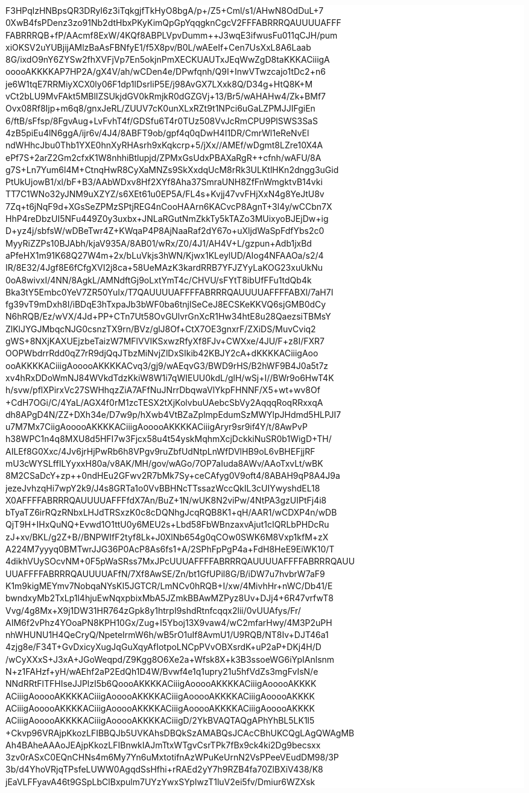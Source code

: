 F3HPqlzHNBpsQR3DRyI6z3iTqkgjfTkHyO8bgA/p+/Z5+Cml/s1/AHwN8OdDuL+7
0XwB4fsPDenz3zo91Nb2dtHbxPKyKimQpGpYqqgknCgcV2FFFABRRRQAUUUUAFFF
FABRRRQB+fP/AAcmf8ExW/4KQf8ABPLVpvDumm++J3wqE3ifwusFu011qCJH/pum
xiOKSV2uYUBjijAMlzBaAsFBNfyE1/f5X8pv/B0L/wAEeIf+Cen7UsXxL8A6Laab
8G/ixdO9nY6ZYSw2fhXVFjVp7En5okjnPmXECKUAUTxJEqWwZgD8taKKKACiiigA
ooooAKKKKAP7HP2A/gX4V/ah/wCDen4e/DPwfqnh/Q9I+InwVTwzcajo1tDc2+n6
je6W1tqE7RRMiyXCX0ly06F1dp1lDsrliP5E/j98AvGX7LXxk8Q/D34g+HtQ8K+M
vCt2bLU9MvFAkt5MBlIZSUkjdGV0kRmjkR0dGZGVj+13/Br5/wAHAHw4/Zk+BMf7
Ovx08Rf8Ijp+m6q8/gnxJeRL/ZUUV7cK0unXLxRZt9t1NPci6uGaLZPMJJIFgiEn
6/ftB/sFfsp/8FgvAug+LvFvhT4f/GDSfu6T4r0TUz508VvJcRmCPU9PlSWS3SaS
4zB5piEu4lN6ggA/ijr6v/4J4/8ABFT9ob/gpf4q0qDwH4I1DR/CmrWl1eReNvEl
ndWHhcJbu0Thb1YXE0hnXyRHAsrh9xKqkcrp+5/jXx//AMEf/wDgmt8LZre10X4A
ePf7S+2arZ2Gm2cfxK1W8nhhiBtlupjd/ZPMxGsUdxPBAXaRgR++cfnh/wAFU/8A
g7S+Ln7Yum6l4M+CtnqHwR8CyXaMNZs9SkXxdqUcM8rRk3ULKtlHKn2dngg3uGid
PtUkUjowB1/xl/bF+B3/AAbWDxv8Hf2XYf8Aha37SmraUNH8ZfFnWmgktvB14vki
TT7C1WNo32yJNM9uXZYZ/s6XEt61u0EP5A/FL4s+Kvjj47vvFHjXxN4g8YeJtU8v
7Zq+t6jNqF9d+XGsSeZPMzSPtjREG4nCooHAArn6KACvcP8AgnT+3l4y/wCCbn7X
HhP4reDbzUI5NFu449Z0y3uxbx+JNLaRGutNmZkkTy5kTAZo3MUixyoBJEjDw+ig
D+yz4j/sbfsW/wDBeTwr4Z+KWqaP4P8AjNaaRaf2dY67o+uXljdWaSpFdfYbs2c0
MyyRiZZPs10BJAbh/kjaV935A/8AB01/wRx/Z0/4J1/AH4V+L/gzpun+Adb1jxBd
aPfeHX1m91K68Q27W4m+2x/bLuVkjs3hWN/Kjwx1KLeylUD/AIog4NFAAOa/s2/4
IR/8E32/4Jgf8E6fCfgXVI2j8ca+58UeMAzK3kardRRB7YFJZYyLaKOG23xuUkNu
0oA8wivxI/4NN/8AgkL/AMNdftGj9oLxtYmT4c/CHVU/sFYtT8ibUfFFu1tdQb4k
Bka3tY5Embc0YeV7ZR50YuIx/T7QAUUUUAFFFFABRRRQAUUUUAFFFFABXl/7aH7I
fg39vT9mDxh8I/iBDqE3hTxpaJb3bWF0ba6tnjlSeCeJ8ECSKeKKVQ6sjGMB0dCy
N6hRQB/Ez/wVX/4Jd+PP+CTn7Ut58OvGUlvrGnXcR1Hw34htE8u28QaezsiTBMsY
ZlKlJYGJMbqcNJG0csnzTX9rn/BVz/glJ8Of+CtX7OE3gnxrF/ZXiDS/MuvCviq2
gWS+8NXjKAXUEjzbeTaizW7MFlVVIKSxwzRfyXf8FJv+CWXxe/4JU/F+z8I/FXR7
OOPWbdrrRdd0qZ7rR9djQqJTbzMiNvjZlDxSIkib42KBJY2cA+dKKKKACiiigAoo
ooAKKKKACiiigAooooAKKKKACvq3/gj9/wAEqvG3/BWD9rHS/B2hWF9B4J0a5t7z
xv4hRxDDoWmNJ84WVkdTdzKkiW8W1i7qWIEUU0kdL/glH/wSj+I//BWr9o6HwT4K
h/svw/pflXPirxVc27SWHhqzZiA7AFfNuJNrrDbqwaVlYkpFHNNF/X5+wt+wv8Of
+CdH7OGi/C/4YaL/AGX4f0rM1zcTESX2tXjKolvbuUAebcSbVy2AqqqRoqRRxxqA
dh8APgD4N/ZZ+DXh34e/D7w9p/hXwb4VtBZaZplmpEdumSzMWYlpJHdmd5HLPJI7
u7M7Mx7CiigAooooAKKKKACiiigAooooAKKKKACiiigAryr9sr9if4Y/t/8AwPvP
h38WPC1n4q8MXU8d5HFI7w3Fjcx58u4t54yskMqhmXcjDckkiNuSR0b1WigD+TH/
AILEf8G0Xxc/4Jv6jrHjPwRb6h8VPgv9ruZbfUdNtpLnWfDVlHB9oL6vBHEFjjRF
mU3cWYSLffILYyxxH80a/v8AK/MH/gov/wAGo/7OP7aIuda8AWv/AAoTxvLt/wBK
8M2CSaDcY+zp++0ndHEu2GFwv2R7bMk7Sy+ceCAfyg0V9oft4/8ABAH9qP8A4J9a
jezeJvhzqHi7wpY2k9/J4s8GRTa1o0VvBBHNcTTssazWccQkIL3cUIYwyshdEL18
X0AFFFFABRRRQAUUUUAFFFfdX7An/BuZ+1N/wUK8N2viPw/4NtPA3gzUIPtFj4i8
bTyaTZ6irRQzRNbxLHJdTRSxzK0c8cDQNhgJcqRQB8K1+qH/AAR1/wCDXP4n/wDB
QjT9H+IHxQuNQ+Evwd1O1ttU0y6MEU2s+Lbd58FbWBnzaxvAjut1cIQRLbPHDcRu
zJ+xv/BKL/g2Z+B//BNPWIfF2tyf8Lk+J0XlNb654g0qCOw0SWK6M8Vxp1kfM+zX
A224M7yyyq0BMTwrJJG36P0AcP8As6fs1+A/2SPhFpPgP4a+FdH8HeE9EiWK10/T
4dikhVUySOcvNM+0F5pWaSRss7MxJPcUUUAFFFFABRRRQAUUUUAFFFFABRRRQAUU
UUAFFFFABRRRQAUUUUAFfN/7Xf8AwSE/Zn/bt1GfUPil8G/B/iDW7u7hvbrW7aF9
K1m9kigMEYmv7NobqaNYsKI5JGTCR/LmNCv0hRQB+I/xw/4MivhHr+nWC/Db41/E
bwndxyMb2TxLp1l4hjuEwNqxpbixMbA5JZmkBBAwMZPyz8Uv+DJj4+6R47vrfwT8
Vvg/4g8Mx+X9j1DW31HR764zGpk8y1htrpI9shdRtnfcqqx2lii/0vUUAfys/Fr/
AIM6f2vPhz4YOoaPN8KPH10Gx/Zug+I5Yboj13X9vaw4/wC2mfarHwy/4M3P2uPH
nhWHUNU1H4QeCryQ/NpeteIrmW6h/wB5rO1uIf8AvmU1/U9RQB/NT8Iv+DJT46a1
4zjg8e/F34T+GvDxicyXugJqGuXqyAfIotpoLNCpPVvOBXsrdK+uP2aP+DKj4H/D
/wCyXXxS+J3xA+JGoWeqpd/Z9Kgg8O6Xe2a+Wfsk8X+k3B3ssoeWG6iYpIAnlsnm
N+z1FAHzf+yH/wAEhf2aP2EdQh1D4W/Bvwf4e1q1upry21u5hfVdZs3mgFvIsN/e
NNdRRtFlTFHIseJJPlzI5b6QoooAKKKKACiiigAooooAKKKKACiiigAooooAKKKK
ACiiigAooooAKKKKACiiigAooooAKKKKACiiigAooooAKKKKACiiigAooooAKKKK
ACiiigAooooAKKKKACiiigAooooAKKKKACiiigAooooAKKKKACiiigAooooAKKKK
ACiiigAooooAKKKKACiiigAooooAKKKKACiiigD/2YkBVAQTAQgAPhYhBL5LK1l5
+Ckvp96VRAjpKkozLFIBBQJb5UVKAhsDBQkSzAMABQsJCAcCBhUKCQgLAgQWAgMB
Ah4BAheAAAoJEAjpKkozLFIBnwkIAJmTtxWTgvCsrTPk7fBx9ck4ki2Dg9becsxx
3zv0rASxC0EQnCHNs4m6My7Yn6uMxtotifnAzWPuKeUrnN2VsPPeeVEudDM98/3P
3b/d4YhoVRjqTPsfeLUWW0AgqdSsHfhi+rRAEd2yY7h9RZB4fa70ZlBXiV438/K8
jEaVLFFyavA46t9GSpLbClBxpulm7UYzYwxSYpIwzT1luV2ei5fv/Dmiur6WZXsk
